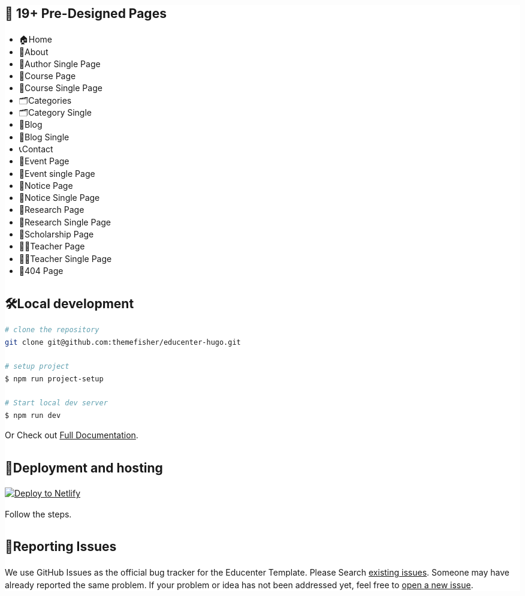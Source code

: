 ## 📄 19+ Pre-Designed Pages

- 🏠Home
- 👤About
- 👤Author Single Page
- 📗Course Page
- 📗Course Single Page
- 🗂️Categories
- 🗂️Category Single
- 📝Blog
- 📝Blog Single
- 📞Contact
- 📆Event Page 
- 📆Event single Page
- 📄Notice Page
- 📄Notice Single Page
- 📑Research Page 
- 📑Research Single Page
- 👑Scholarship Page
- 🧑‍💼Teacher Page
- 🧑‍💼Teacher Single Page 
- 📖404 Page


## 🛠️Local development

```bash
# clone the repository
git clone git@github.com:themefisher/educenter-hugo.git

# setup project
$ npm run project-setup

# Start local dev server
$ npm run dev
```
Or Check out [Full Documentation](https://docs.gethugothemes.com/educenter/?ref=github).


## 🔧Deployment and hosting

[![Deploy to
Netlify](https://www.netlify.com/img/deploy/button.svg)](https://app.netlify.com/start/deploy?repository=https://github.com/themefisher/educenter-hugo)

Follow the steps.


## 🐞Reporting Issues
We use GitHub Issues as the official bug tracker for the Educenter  Template. Please Search [existing
issues](https://github.com/themefisher/educenter-hugo/issues). Someone may have already reported the same problem.
If your problem or idea has not been addressed yet, feel free to [open a new
issue](https://github.com/themefisher/educenter-hugo/issues).

